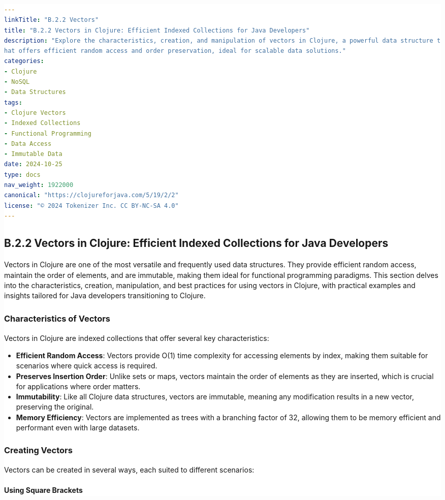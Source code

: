 ```yaml
---
linkTitle: "B.2.2 Vectors"
title: "B.2.2 Vectors in Clojure: Efficient Indexed Collections for Java Developers"
description: "Explore the characteristics, creation, and manipulation of vectors in Clojure, a powerful data structure that offers efficient random access and order preservation, ideal for scalable data solutions."
categories:
- Clojure
- NoSQL
- Data Structures
tags:
- Clojure Vectors
- Indexed Collections
- Functional Programming
- Data Access
- Immutable Data
date: 2024-10-25
type: docs
nav_weight: 1922000
canonical: "https://clojureforjava.com/5/19/2/2"
license: "© 2024 Tokenizer Inc. CC BY-NC-SA 4.0"
---
```


## B.2.2 Vectors in Clojure: Efficient Indexed Collections for Java Developers

Vectors in Clojure are one of the most versatile and frequently used data structures. They provide efficient random access, maintain the order of elements, and are immutable, making them ideal for functional programming paradigms. This section delves into the characteristics, creation, manipulation, and best practices for using vectors in Clojure, with practical examples and insights tailored for Java developers transitioning to Clojure.

### Characteristics of Vectors

Vectors in Clojure are indexed collections that offer several key characteristics:

- **Efficient Random Access**: Vectors provide O(1) time complexity for accessing elements by index, making them suitable for scenarios where quick access is required.
- **Preserves Insertion Order**: Unlike sets or maps, vectors maintain the order of elements as they are inserted, which is crucial for applications where order matters.
- **Immutability**: Like all Clojure data structures, vectors are immutable, meaning any modification results in a new vector, preserving the original.
- **Memory Efficiency**: Vectors are implemented as trees with a branching factor of 32, allowing them to be memory efficient and performant even with large datasets.

### Creating Vectors

Vectors can be created in several ways, each suited to different scenarios:

#### Using Square Brackets
